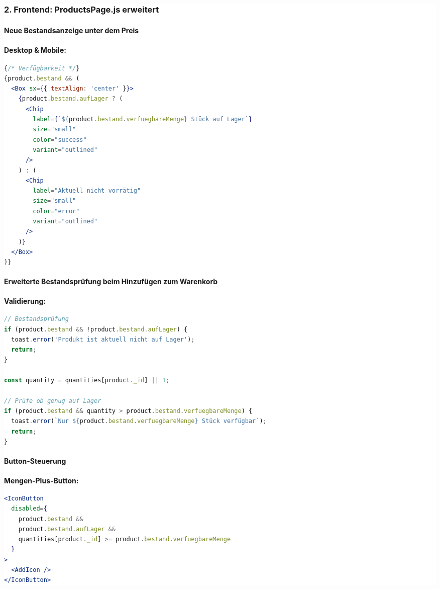 ### 2. Frontend: ProductsPage.js erweitert

#### Neue Bestandsanzeige unter dem Preis

**Desktop & Mobile:**
```jsx
{/* Verfügbarkeit */}
{product.bestand && (
  <Box sx={{ textAlign: 'center' }}>
    {product.bestand.aufLager ? (
      <Chip 
        label={`${product.bestand.verfuegbareMenge} Stück auf Lager`}
        size="small"
        color="success"
        variant="outlined"
      />
    ) : (
      <Chip 
        label="Aktuell nicht vorrätig"
        size="small"
        color="error"
        variant="outlined"
      />
    )}
  </Box>
)}
```

#### Erweiterte Bestandsprüfung beim Hinzufügen zum Warenkorb

**Validierung:**
```javascript
// Bestandsprüfung
if (product.bestand && !product.bestand.aufLager) {
  toast.error('Produkt ist aktuell nicht auf Lager');
  return;
}

const quantity = quantities[product._id] || 1;

// Prüfe ob genug auf Lager
if (product.bestand && quantity > product.bestand.verfuegbareMenge) {
  toast.error(`Nur ${product.bestand.verfuegbareMenge} Stück verfügbar`);
  return;
}
```

#### Button-Steuerung

**Mengen-Plus-Button:**
```jsx
<IconButton
  disabled={
    product.bestand && 
    product.bestand.aufLager && 
    quantities[product._id] >= product.bestand.verfuegbareMenge
  }
>
  <AddIcon />
</IconButton>
```
